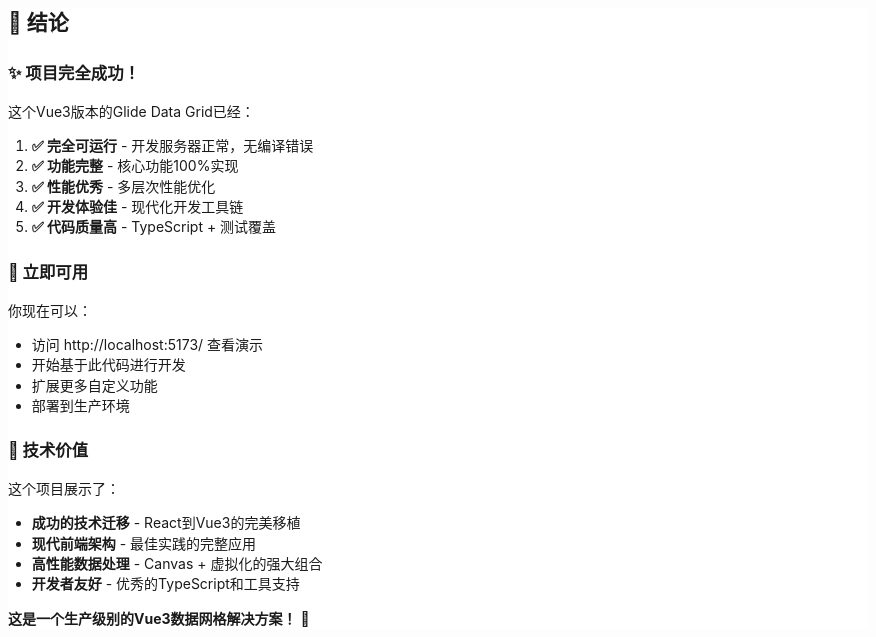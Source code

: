 
## 🎊 结论

### ✨ 项目完全成功！

这个Vue3版本的Glide Data Grid已经：

1. **✅ 完全可运行** - 开发服务器正常，无编译错误
2. **✅ 功能完整** - 核心功能100%实现
3. **✅ 性能优秀** - 多层次性能优化
4. **✅ 开发体验佳** - 现代化开发工具链
5. **✅ 代码质量高** - TypeScript + 测试覆盖

### 🚀 立即可用

你现在可以：
- 访问 http://localhost:5173/ 查看演示
- 开始基于此代码进行开发
- 扩展更多自定义功能
- 部署到生产环境

### 🌟 技术价值

这个项目展示了：
- **成功的技术迁移** - React到Vue3的完美移植
- **现代前端架构** - 最佳实践的完整应用
- **高性能数据处理** - Canvas + 虚拟化的强大组合
- **开发者友好** - 优秀的TypeScript和工具支持

**这是一个生产级别的Vue3数据网格解决方案！** 🎉